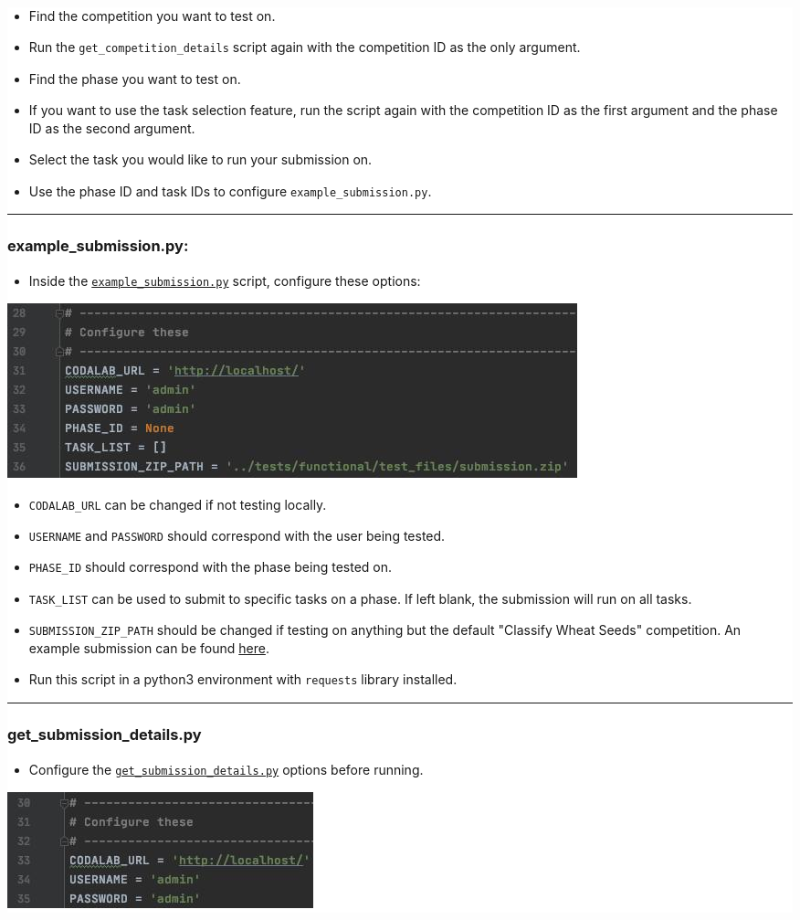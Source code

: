 * Find the competition you want to test on.

* Run the `get_competition_details` script again with the competition ID as the only argument.

* Find the phase you want to test on.

* If you want to use the task selection feature, run the script again with the competition ID as the first argument and the phase ID as the second argument.

* Select the task you would like to run your submission on.

* Use the phase ID and task IDs to configure `example_submission.py`.

---

### example_submission.py:

* Inside the [`example_submission.py`](https://github.com/codalab/competitions-v2/blob/develop/docs/example_scripts/example_submission.py) script, configure these options:

![Submission Example Options](../_attachments/89591433-03497700-d7ff-11ea-8016-517408ba4a4a_17528513083924172.png)

* `CODALAB_URL` can be changed if not testing locally.

* `USERNAME` and `PASSWORD` should correspond with the user being tested.

* `PHASE_ID` should correspond with the phase being tested on.

* `TASK_LIST` can be used to submit to specific tasks on a phase. If left blank, the submission will run on all tasks.

* `SUBMISSION_ZIP_PATH` should be changed if testing on anything but the default "Classify Wheat Seeds" competition. An example submission can be found [here](https://github.com/codalab/competitions-v2/blob/develop/src/tests/functional/test_files/submission.zip).

* Run this script in a python3 environment with `requests` library installed.

---

### get_submission_details.py

* Configure the [`get_submission_details.py`](https://github.com/codalab/competitions-v2/blob/develop/docs/example_scripts/get_submission_details.py) options before running.

![Submission Details Options](../_attachments/89593680-a0f37500-d804-11ea-9bc0-88e4b7ca94e7_17528513084168103.png)
